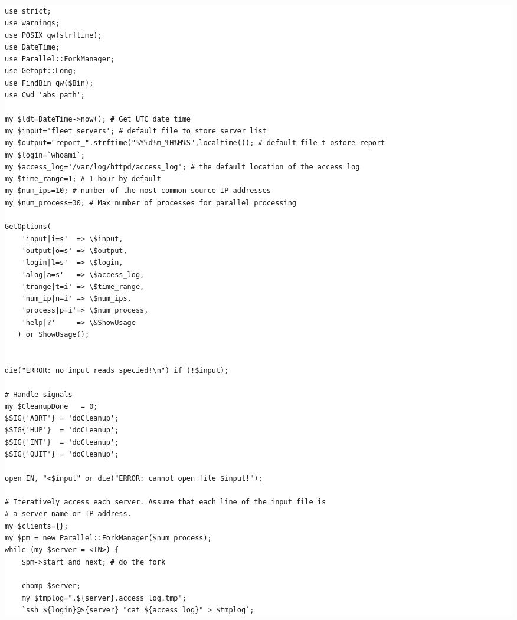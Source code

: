 	use strict;
	use warnings;
	use POSIX qw(strftime);
	use DateTime;
	use Parallel::ForkManager;
	use Getopt::Long;
	use FindBin qw($Bin);
	use Cwd 'abs_path';
	
	my $ldt=DateTime->now(); # Get UTC date time
	my $input='fleet_servers'; # default file to store server list
	my $output="report_".strftime("%Y%d%m_%H%M%S",localtime()); # default file t ostore report
	my $login=`whoami`;
	my $access_log='/var/log/httpd/access_log'; # the default location of the access log
	my $time_range=1; # 1 hour by default
	my $num_ips=10;	# number of the most common source IP addresses
	my $num_process=30; # Max number of processes for parallel processing
	
	GetOptions(
		'input|i=s'  => \$input,
		'output|o=s' => \$output,
		'login|l=s'  => \$login,
		'alog|a=s'   => \$access_log,
		'trange|t=i' => \$time_range,
		'num_ip|n=i' => \$num_ips,
		'process|p=i'=> \$num_process,
		'help|?'	 => \&ShowUsage
	   ) or ShowUsage();
	
	
	die("ERROR: no input reads specied!\n") if (!$input);
	
	# Handle signals
	my $CleanupDone   = 0;
	$SIG{'ABRT'} = 'doCleanup';
	$SIG{'HUP'}  = 'doCleanup';
	$SIG{'INT'}  = 'doCleanup';
	$SIG{'QUIT'} = 'doCleanup';
	
	open IN, "<$input" or die("ERROR: cannot open file $input!");
	
	# Iteratively access each server. Assume that each line of the input file is 
	# a server name or IP address.
	my $clients={};
	my $pm = new Parallel::ForkManager($num_process);
	while (my $server = <IN>) {
		$pm->start and next; # do the fork
	
		chomp $server;
		my $tmplog=".${server}.access_log.tmp";
		`ssh ${login}@${server} "cat ${access_log}" > $tmplog`;
	